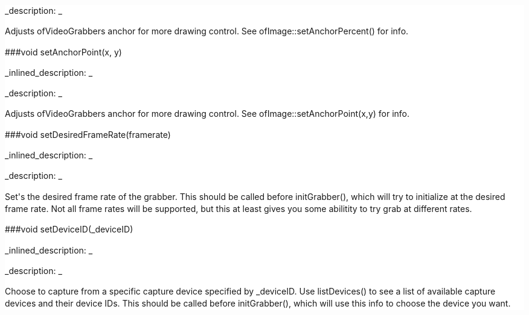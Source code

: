 


_description: _

Adjusts ofVideoGrabbers anchor for more drawing control. See ofImage::setAnchorPercent() for info.







###void setAnchorPoint(x, y)



_inlined_description: _







_description: _

Adjusts ofVideoGrabbers anchor for more drawing control. See ofImage::setAnchorPoint(x,y) for info.







###void setDesiredFrameRate(framerate)



_inlined_description: _







_description: _

Set's the desired frame rate of the grabber. This should be called before initGrabber(), which will try to initialize at the desired frame rate. Not all frame rates will be supported, but this at least gives you some abilitity to try grab at different rates.







###void setDeviceID(_deviceID)



_inlined_description: _







_description: _

Choose to capture from a specific capture device specified by _deviceID. Use listDevices() to see a list of available capture devices and their device IDs. This should be called before initGrabber(), which will use this info to choose the device you want.


